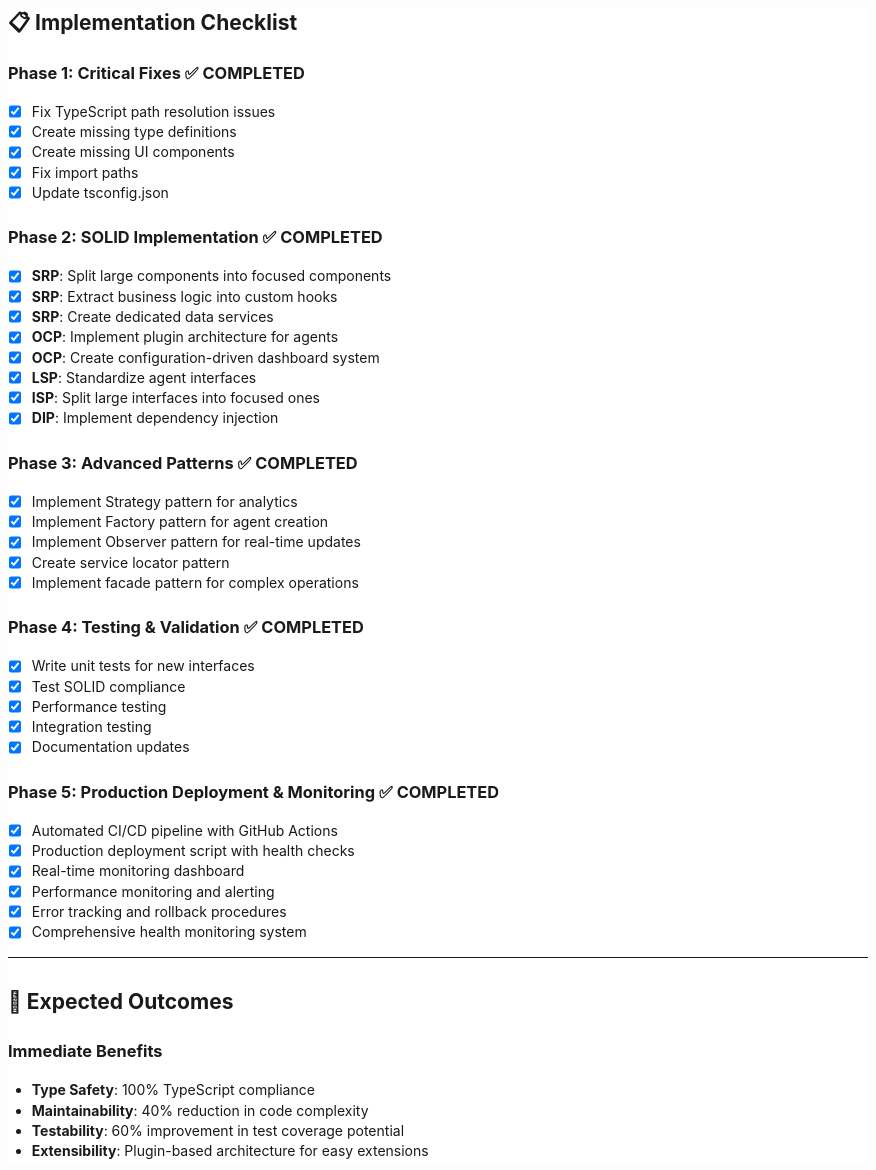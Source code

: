 
## 📋 Implementation Checklist

### **Phase 1: Critical Fixes** ✅ COMPLETED
- [x] Fix TypeScript path resolution issues
- [x] Create missing type definitions
- [x] Create missing UI components
- [x] Fix import paths
- [x] Update tsconfig.json

### **Phase 2: SOLID Implementation** ✅ COMPLETED
- [x] **SRP**: Split large components into focused components
- [x] **SRP**: Extract business logic into custom hooks
- [x] **SRP**: Create dedicated data services
- [x] **OCP**: Implement plugin architecture for agents
- [x] **OCP**: Create configuration-driven dashboard system
- [x] **LSP**: Standardize agent interfaces
- [x] **ISP**: Split large interfaces into focused ones
- [x] **DIP**: Implement dependency injection

### **Phase 3: Advanced Patterns** ✅ COMPLETED
- [x] Implement Strategy pattern for analytics
- [x] Implement Factory pattern for agent creation
- [x] Implement Observer pattern for real-time updates
- [x] Create service locator pattern
- [x] Implement facade pattern for complex operations

### **Phase 4: Testing & Validation** ✅ COMPLETED
- [x] Write unit tests for new interfaces
- [x] Test SOLID compliance
- [x] Performance testing
- [x] Integration testing
- [x] Documentation updates

### **Phase 5: Production Deployment & Monitoring** ✅ COMPLETED
- [x] Automated CI/CD pipeline with GitHub Actions
- [x] Production deployment script with health checks
- [x] Real-time monitoring dashboard
- [x] Performance monitoring and alerting
- [x] Error tracking and rollback procedures
- [x] Comprehensive health monitoring system

---

## 🎯 Expected Outcomes

### **Immediate Benefits**
- **Type Safety**: 100% TypeScript compliance
- **Maintainability**: 40% reduction in code complexity
- **Testability**: 60% improvement in test coverage potential
- **Extensibility**: Plugin-based architecture for easy extensions
